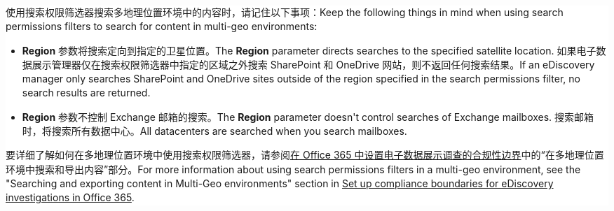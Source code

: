 <span data-ttu-id="03681-416">使用搜索权限筛选器搜索多地理位置环境中的内容时，请记住以下事项：</span><span class="sxs-lookup"><span data-stu-id="03681-416">Keep the following things in mind when using search permissions filters to search for content in multi-geo environments:</span></span>

- <span data-ttu-id="03681-417">**Region** 参数将搜索定向到指定的卫星位置。</span><span class="sxs-lookup"><span data-stu-id="03681-417">The **Region** parameter directs searches to the specified satellite location.</span></span> <span data-ttu-id="03681-418">如果电子数据展示管理器仅在搜索权限筛选器中指定的区域之外搜索 SharePoint 和 OneDrive 网站，则不返回任何搜索结果。</span><span class="sxs-lookup"><span data-stu-id="03681-418">If an eDiscovery manager only searches SharePoint and OneDrive sites outside of the region specified in the search permissions filter, no search results are returned.</span></span> 

- <span data-ttu-id="03681-419">**Region** 参数不控制 Exchange 邮箱的搜索。</span><span class="sxs-lookup"><span data-stu-id="03681-419">The **Region** parameter doesn't control searches of Exchange mailboxes.</span></span> <span data-ttu-id="03681-420">搜索邮箱时，将搜索所有数据中心。</span><span class="sxs-lookup"><span data-stu-id="03681-420">All datacenters are searched when you search mailboxes.</span></span> 
    
<span data-ttu-id="03681-421">要详细了解如何在多地理位置环境中使用搜索权限筛选器，请参阅[在 Office 365 中设置电子数据展示调查的合规性边界](set-up-compliance-boundaries.md#searching-and-exporting-content-in-multi-geo-environments)中的“在多地理位置环境中搜索和导出内容”部分。</span><span class="sxs-lookup"><span data-stu-id="03681-421">For more information about using search permissions filters in a multi-geo environment, see the "Searching and exporting content in Multi-Geo environments" section in [Set up compliance boundaries for eDiscovery investigations in Office 365](set-up-compliance-boundaries.md#searching-and-exporting-content-in-multi-geo-environments).</span></span>
